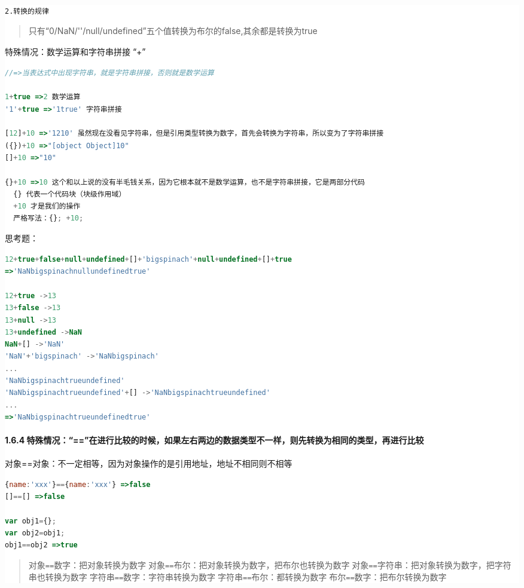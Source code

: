 `2.转换的规律`
> 只有“0/NaN/''/null/undefined”五个值转换为布尔的false,其余都是转换为true


特殊情况：数学运算和字符串拼接 “+”
```javascript
//=>当表达式中出现字符串，就是字符串拼接，否则就是数学运算

1+true =>2 数学运算
'1'+true =>'1true' 字符串拼接

[12]+10 =>'1210' 虽然现在没看见字符串，但是引用类型转换为数字，首先会转换为字符串，所以变为了字符串拼接
({})+10 =>"[object Object]10"
[]+10 =>"10"

{}+10 =>10 这个和以上说的没有半毛钱关系，因为它根本就不是数学运算，也不是字符串拼接，它是两部分代码
  {} 代表一个代码块（块级作用域）
  +10 才是我们的操作
  严格写法：{}; +10;
```

思考题：
```javascript
12+true+false+null+undefined+[]+'bigspinach'+null+undefined+[]+true
=>'NaNbigspinachnullundefinedtrue'

12+true ->13
13+false ->13
13+null ->13
13+undefined ->NaN
NaN+[] ->'NaN'
'NaN'+'bigspinach' ->'NaNbigspinach'
...
'NaNbigspinachtrueundefined'
'NaNbigspinachtrueundefined'+[] ->'NaNbigspinachtrueundefined'
...
=>'NaNbigspinachtrueundefinedtrue'
```

#### 1.6.4  特殊情况：“==”在进行比较的时候，如果左右两边的数据类型不一样，则先转换为相同的类型，再进行比较

对象==对象：不一定相等，因为对象操作的是引用地址，地址不相同则不相等
```javascript
{name:'xxx'}=={name:'xxx'} =>false
[]==[] =>false

var obj1={};
var obj2=obj1;
obj1==obj2 =>true
```


> 对象`==`数字：把对象转换为数字
> 对象`==`布尔：把对象转换为数字，把布尔也转换为数字
> 对象`==`字符串：把对象转换为数字，把字符串也转换为数字
> 字符串`==`数字：字符串转换为数字
> 字符串`==`布尔：都转换为数字
> 布尔`==`数字：把布尔转换为数字
